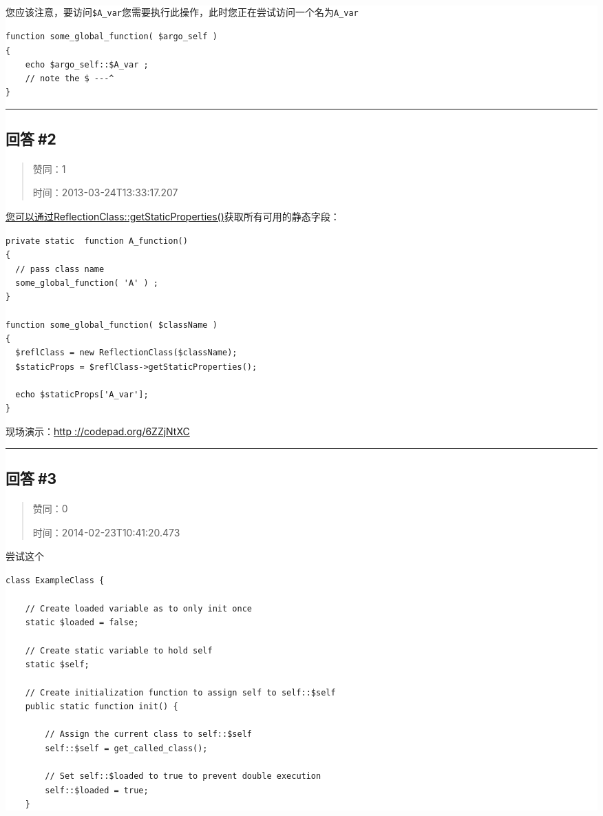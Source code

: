 您应该注意，要访问`$A_var`您需要执行此操作，此时您正在尝试访问一个名为`A_var`

```
function some_global_function( $argo_self ) 
{
    echo $argo_self::$A_var ;
    // note the $ ---^ 
} 
```

* * *

## 回答 #2

> 赞同：1
> 
> 时间：2013-03-24T13:33:17.207

[您可以通过ReflectionClass::getStaticProperties()](http://php.net/manual/de/reflectionclass.getstaticproperties.php)获取所有可用的静态字段：

```
private static  function A_function()
{
  // pass class name
  some_global_function( 'A' ) ;
}

function some_global_function( $className ) 
{
  $reflClass = new ReflectionClass($className);
  $staticProps = $reflClass->getStaticProperties();

  echo $staticProps['A_var'];
} 
```

现场演示：[http ://codepad.org/6ZZjNtXC](http://codepad.org/6ZZjNtXC)

* * *

## 回答 #3

> 赞同：0
> 
> 时间：2014-02-23T10:41:20.473

尝试这个

```
class ExampleClass {

    // Create loaded variable as to only init once
    static $loaded = false;

    // Create static variable to hold self
    static $self;

    // Create initialization function to assign self to self::$self
    public static function init() {

        // Assign the current class to self::$self
        self::$self = get_called_class();

        // Set self::$loaded to true to prevent double execution
        self::$loaded = true;
    }

```